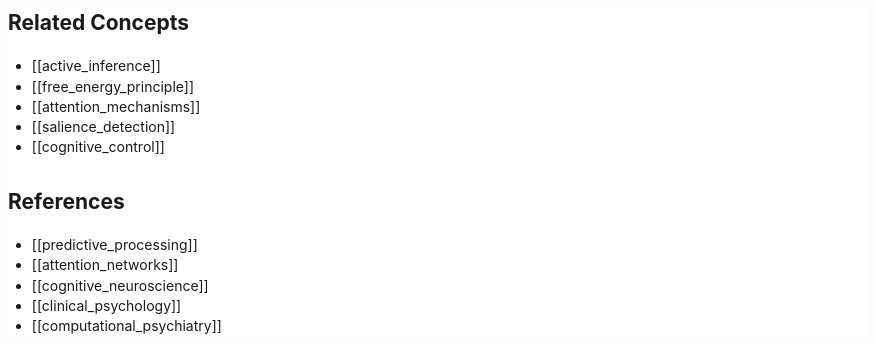 ## Related Concepts
- [[active_inference]]
- [[free_energy_principle]]
- [[attention_mechanisms]]
- [[salience_detection]]
- [[cognitive_control]]

## References
- [[predictive_processing]]
- [[attention_networks]]
- [[cognitive_neuroscience]]
- [[clinical_psychology]]
- [[computational_psychiatry]]
